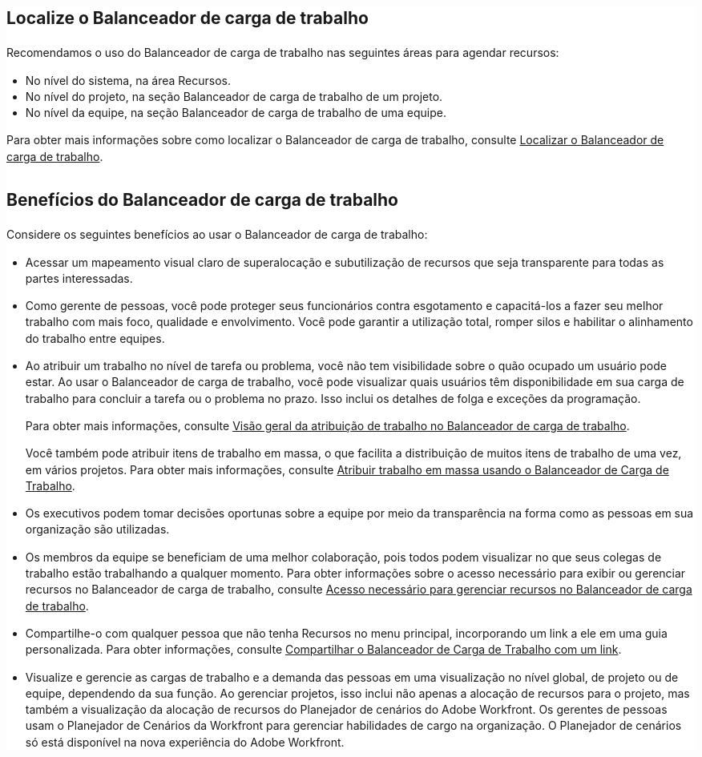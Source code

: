## Localize o Balanceador de carga de trabalho



Recomendamos o uso do Balanceador de carga de trabalho nas seguintes áreas para agendar recursos:

* No nível do sistema, na área Recursos.
* No nível do projeto, na seção Balanceador de carga de trabalho de um projeto.
* No nível da equipe, na seção Balanceador de carga de trabalho de uma equipe.

Para obter mais informações sobre como localizar o Balanceador de carga de trabalho, consulte [Localizar o Balanceador de carga de trabalho](../../resource-mgmt/workload-balancer/locate-workload-balancer.md).

## Benefícios do Balanceador de carga de trabalho

Considere os seguintes benefícios ao usar o Balanceador de carga de trabalho:



* Acessar um mapeamento visual claro de superalocação e subutilização de recursos que seja transparente para todas as partes interessadas.
* Como gerente de pessoas, você pode proteger seus funcionários contra esgotamento e capacitá-los a fazer seu melhor trabalho com mais foco, qualidade e envolvimento. Você pode garantir a utilização total, romper silos e habilitar o alinhamento do trabalho entre equipes.
* Ao atribuir um trabalho no nível de tarefa ou problema, você não tem visibilidade sobre o quão ocupado um usuário pode estar. Ao usar o Balanceador de carga de trabalho, você pode visualizar quais usuários têm disponibilidade em sua carga de trabalho para concluir a tarefa ou o problema no prazo. Isso inclui os detalhes de folga e exceções da programação.

  Para obter mais informações, consulte [Visão geral da atribuição de trabalho no Balanceador de carga de trabalho](../../resource-mgmt/workload-balancer/assign-work-in-workload-balancer.md).

  Você também pode atribuir itens de trabalho em massa, o que facilita a distribuição de muitos itens de trabalho de uma vez, em vários projetos. Para obter mais informações, consulte [Atribuir trabalho em massa usando o Balanceador de Carga de Trabalho](../../resource-mgmt/workload-balancer/assign-work-in-workload-balancer-in-bulk.md).

* Os executivos podem tomar decisões oportunas sobre a equipe por meio da transparência na forma como as pessoas em sua organização são utilizadas.
* Os membros da equipe se beneficiam de uma melhor colaboração, pois todos podem visualizar no que seus colegas de trabalho estão trabalhando a qualquer momento. Para obter informações sobre o acesso necessário para exibir ou gerenciar recursos no Balanceador de carga de trabalho, consulte [Acesso necessário para gerenciar recursos no Balanceador de carga de trabalho](../../resource-mgmt/workload-balancer/access-needed-manage-resources-balancer.md).
* Compartilhe-o com qualquer pessoa que não tenha Recursos no menu principal, incorporando um link a ele em uma guia personalizada. Para obter informações, consulte [Compartilhar o Balanceador de Carga de Trabalho com um link](../../resource-mgmt/workload-balancer/share-link-for-workload-balancer.md).
* Visualize e gerencie as cargas de trabalho e a demanda das pessoas em uma visualização no nível global, de projeto ou de equipe, dependendo da sua função. Ao gerenciar projetos, isso inclui não apenas a alocação de recursos para o projeto, mas também a visualização da alocação de recursos do Planejador de cenários do Adobe Workfront. Os gerentes de pessoas usam o Planejador de Cenários da Workfront para gerenciar habilidades de cargo na organização. O Planejador de cenários só está disponível na nova experiência do Adobe Workfront.
